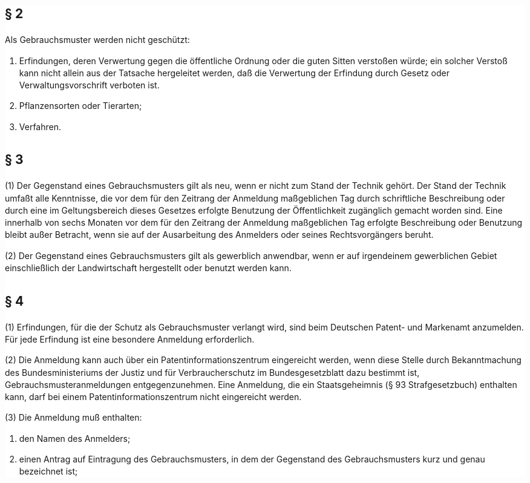 
## § 2

Als Gebrauchsmuster werden nicht geschützt:

1.  Erfindungen, deren Verwertung gegen die öffentliche Ordnung oder die
    guten Sitten verstoßen würde; ein solcher Verstoß kann nicht allein
    aus der Tatsache hergeleitet werden, daß die Verwertung der Erfindung
    durch Gesetz oder Verwaltungsvorschrift verboten ist.


2.  Pflanzensorten oder Tierarten;


3.  Verfahren.





## § 3

(1) Der Gegenstand eines Gebrauchsmusters gilt als neu, wenn er nicht
zum Stand der Technik gehört. Der Stand der Technik umfaßt alle
Kenntnisse, die vor dem für den Zeitrang der Anmeldung maßgeblichen
Tag durch schriftliche Beschreibung oder durch eine im Geltungsbereich
dieses Gesetzes erfolgte Benutzung der Öffentlichkeit zugänglich
gemacht worden sind. Eine innerhalb von sechs Monaten vor dem für den
Zeitrang der Anmeldung maßgeblichen Tag erfolgte Beschreibung oder
Benutzung bleibt außer Betracht, wenn sie auf der Ausarbeitung des
Anmelders oder seines Rechtsvorgängers beruht.

(2) Der Gegenstand eines Gebrauchsmusters gilt als gewerblich
anwendbar, wenn er auf irgendeinem gewerblichen Gebiet einschließlich
der Landwirtschaft hergestellt oder benutzt werden kann.


## § 4

(1) Erfindungen, für die der Schutz als Gebrauchsmuster verlangt wird,
sind beim Deutschen Patent- und Markenamt anzumelden. Für jede
Erfindung ist eine besondere Anmeldung erforderlich.

(2) Die Anmeldung kann auch über ein Patentinformationszentrum
eingereicht werden, wenn diese Stelle durch Bekanntmachung des
Bundesministeriums der Justiz und für Verbraucherschutz im
Bundesgesetzblatt dazu bestimmt ist, Gebrauchsmusteranmeldungen
entgegenzunehmen. Eine Anmeldung, die ein Staatsgeheimnis (§ 93
Strafgesetzbuch) enthalten kann, darf bei einem
Patentinformationszentrum nicht eingereicht werden.

(3) Die Anmeldung muß enthalten:

1.  den Namen des Anmelders;


2.  einen Antrag auf Eintragung des Gebrauchsmusters, in dem der
    Gegenstand des Gebrauchsmusters kurz und genau bezeichnet ist;
